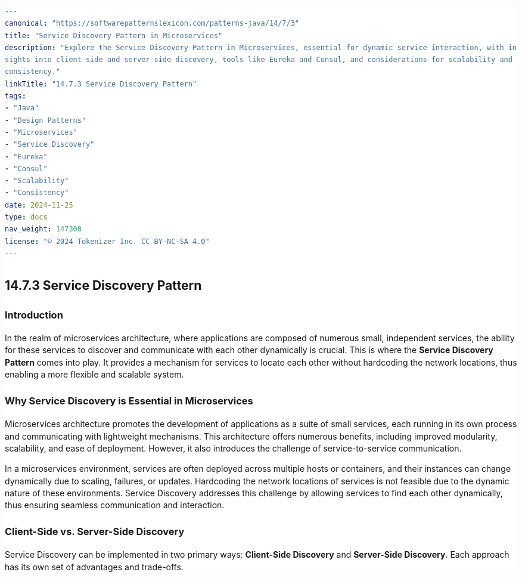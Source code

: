 ```yaml
---
canonical: "https://softwarepatternslexicon.com/patterns-java/14/7/3"
title: "Service Discovery Pattern in Microservices"
description: "Explore the Service Discovery Pattern in Microservices, essential for dynamic service interaction, with insights into client-side and server-side discovery, tools like Eureka and Consul, and considerations for scalability and consistency."
linkTitle: "14.7.3 Service Discovery Pattern"
tags:
- "Java"
- "Design Patterns"
- "Microservices"
- "Service Discovery"
- "Eureka"
- "Consul"
- "Scalability"
- "Consistency"
date: 2024-11-25
type: docs
nav_weight: 147300
license: "© 2024 Tokenizer Inc. CC BY-NC-SA 4.0"
---
```


## 14.7.3 Service Discovery Pattern

### Introduction

In the realm of microservices architecture, where applications are composed of numerous small, independent services, the ability for these services to discover and communicate with each other dynamically is crucial. This is where the **Service Discovery Pattern** comes into play. It provides a mechanism for services to locate each other without hardcoding the network locations, thus enabling a more flexible and scalable system.

### Why Service Discovery is Essential in Microservices

Microservices architecture promotes the development of applications as a suite of small services, each running in its own process and communicating with lightweight mechanisms. This architecture offers numerous benefits, including improved modularity, scalability, and ease of deployment. However, it also introduces the challenge of service-to-service communication.

In a microservices environment, services are often deployed across multiple hosts or containers, and their instances can change dynamically due to scaling, failures, or updates. Hardcoding the network locations of services is not feasible due to the dynamic nature of these environments. Service Discovery addresses this challenge by allowing services to find each other dynamically, thus ensuring seamless communication and interaction.

### Client-Side vs. Server-Side Discovery

Service Discovery can be implemented in two primary ways: **Client-Side Discovery** and **Server-Side Discovery**. Each approach has its own set of advantages and trade-offs.
